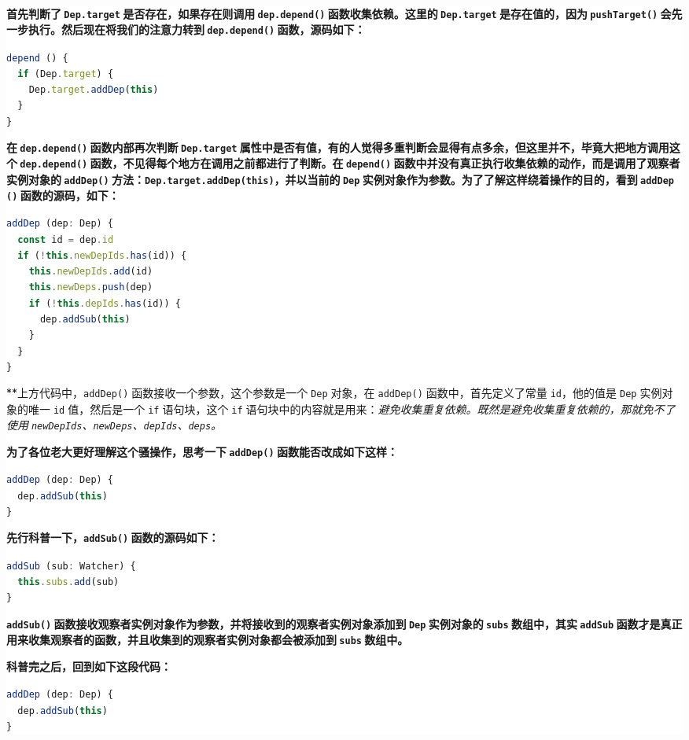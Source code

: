 **首先判断了 `Dep.target` 是否存在，如果存在则调用 `dep.depend()` 函数收集依赖。这里的 `Dep.target` 是存在值的，因为 `pushTarget()` 会先一步执行。然后现在将我们的注意力转到 `dep.depend()` 函数，源码如下：**

```javascript
depend () {
  if (Dep.target) {
    Dep.target.addDep(this)
  }
}
```

**在 `dep.depend()` 函数内部再次判断 `Dep.target` 属性中是否有值，有的人觉得多重判断会显得有点多余，但这里并不，毕竟大把地方调用这个 `dep.depend()` 函数，不见得每个地方在调用之前都进行了判断。在 `depend()` 函数中并没有真正执行收集依赖的动作，而是调用了观察者实例对象的 `addDep()` 方法：`Dep.target.addDep(this)`，并以当前的 `Dep` 实例对象作为参数。为了了解这样绕着操作的目的，看到 `addDep()` 函数的源码，如下：**

```javascript
addDep (dep: Dep) {
  const id = dep.id
  if (!this.newDepIds.has(id)) {
    this.newDepIds.add(id)
    this.newDeps.push(dep)
    if (!this.depIds.has(id)) {
      dep.addSub(this)
    }
  }
}
```

**上方代码中，`addDep()` 函数接收一个参数，这个参数是一个 `Dep` 对象，在 `addDep()` 函数中，首先定义了常量 `id`，他的值是 `Dep` 实例对象的唯一 `id` 值，然后是一个 `if` 语句块，这个 `if` 语句块中的内容就是用来：*避免收集重复依赖。*既然是避免收集重复依赖的，那就免不了使用 `newDepIds`、`newDeps`、`depIds`、`deps`。**

**为了各位老大更好理解这个骚操作，思考一下 `addDep()` 函数能否改成如下这样：**

```javascript
addDep (dep: Dep) {
  dep.addSub(this)
}
```

**先行科普一下，`addSub()` 函数的源码如下：**

```javascript
addSub (sub: Watcher) {
  this.subs.add(sub)
}
```

**`addSub()` 函数接收观察者实例对象作为参数，并将接收到的观察者实例对象添加到 `Dep` 实例对象的 `subs` 数组中，其实 `addSub` 函数才是真正用来收集观察者的函数，并且收集到的观察者实例对象都会被添加到 `subs` 数组中。**

**科普完之后，回到如下这段代码：**

```javascript
addDep (dep: Dep) {
  dep.addSub(this)
}
```
